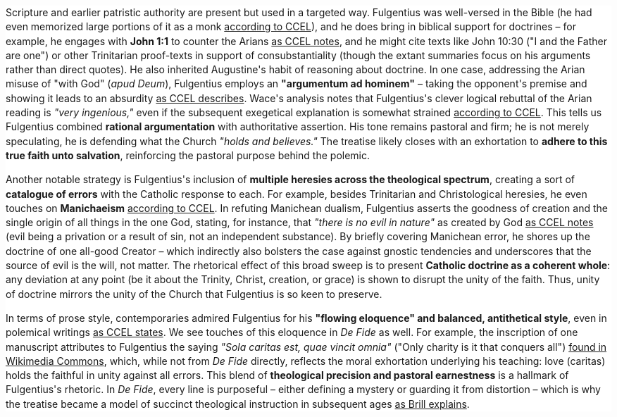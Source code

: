 Scripture and earlier patristic authority are present but used in a targeted way. Fulgentius was well-versed in the Bible (he had even memorized large portions of it as a monk [according to CCEL](https://ccel.org/ccel/wace/biodict.html?term=Fulgentius,%20Fabius%20Claudius%20Gordianus,%20bp.%20of%20Ruspe#:~:text=lady%2C%20who%20gave%20birth%20in,Hunneric%20having%20banished)), and he does bring in biblical support for doctrines – for example, he engages with **John 1:1** to counter the Arians [as CCEL notes](https://ccel.org/ccel/wace/biodict.html?term=Fulgentius,%20Fabius%20Claudius%20Gordianus,%20bp.%20of%20Ruspe#:~:text=ecclesiastical%20theory%20is%20here%20conspicuous,argument%20which%20follows%20is%20feeble), and he might cite texts like John 10:30 ("I and the Father are one") or other Trinitarian proof-texts in support of consubstantiality (though the extant summaries focus on his arguments rather than direct quotes). He also inherited Augustine's habit of reasoning about doctrine. In one case, addressing the Arian misuse of "with God" (*apud Deum*), Fulgentius employs an **"argumentum ad hominem"** – taking the opponent's premise and showing it leads to an absurdity [as CCEL describes](https://ccel.org/ccel/wace/biodict.html?term=Fulgentius,%20Fabius%20Claudius%20Gordianus,%20bp.%20of%20Ruspe#:~:text=Church,argument%20which%20follows%20is%20feeble). Wace's analysis notes that Fulgentius's clever logical rebuttal of the Arian reading is *"very ingenious,"* even if the subsequent exegetical explanation is somewhat strained [according to CCEL](https://ccel.org/ccel/wace/biodict.html?term=Fulgentius,%20Fabius%20Claudius%20Gordianus,%20bp.%20of%20Ruspe#:~:text=Church,argument%20which%20follows%20is%20feeble). This tells us Fulgentius combined **rational argumentation** with authoritative assertion. His tone remains pastoral and firm; he is not merely speculating, he is defending what the Church *"holds and believes."* The treatise likely closes with an exhortation to **adhere to this true faith unto salvation**, reinforcing the pastoral purpose behind the polemic.

Another notable strategy is Fulgentius's inclusion of **multiple heresies across the theological spectrum**, creating a sort of **catalogue of errors** with the Catholic response to each. For example, besides Trinitarian and Christological heresies, he even touches on **Manichaeism** [according to CCEL](https://ccel.org/ccel/wace/biodict.html?term=Fulgentius,%20Fabius%20Claudius%20Gordianus,%20bp.%20of%20Ruspe#:~:text=During%20this%20period%20Fulgentius%20wrote,During%20his%20residence%20in%20Sardinia). In refuting Manichean dualism, Fulgentius asserts the goodness of creation and the single origin of all things in the one God, stating, for instance, that *"there is no evil in nature"* as created by God [as CCEL notes](https://ccel.org/ccel/wace/biodict.html?term=Fulgentius,%20Fabius%20Claudius%20Gordianus,%20bp.%20of%20Ruspe#:~:text=doctrine,the%20just%20and%20the%20wicked) (evil being a privation or a result of sin, not an independent substance). By briefly covering Manichean error, he shores up the doctrine of one all-good Creator – which indirectly also bolsters the case against gnostic tendencies and underscores that the source of evil is the will, not matter. The rhetorical effect of this broad sweep is to present **Catholic doctrine as a coherent whole**: any deviation at any point (be it about the Trinity, Christ, creation, or grace) is shown to disrupt the unity of the faith. Thus, unity of doctrine mirrors the unity of the Church that Fulgentius is so keen to preserve.

In terms of prose style, contemporaries admired Fulgentius for his **"flowing eloquence" and balanced, antithetical style**, even in polemical writings [as CCEL states](https://ccel.org/ccel/wace/biodict.html?term=Fulgentius,%20Fabius%20Claudius%20Gordianus,%20bp.%20of%20Ruspe#:~:text=fragments%20only%20of%20which%20remain,of%20the%20just%20and%20the). We see touches of this eloquence in *De Fide* as well. For example, the inscription of one manuscript attributes to Fulgentius the saying *"Sola caritas est, quae vincit omnia"* ("Only charity is it that conquers all") [found in Wikimedia Commons](https://commons.wikimedia.org/wiki/File:Fulgentius_von_Ruspe_17Jh.jpg#:~:text=match%20at%20L141%20Description%20Fulgentius,Fulgentius%20Episcopus%20Rufpensis%20Propagator), which, while not from *De Fide* directly, reflects the moral exhortation underlying his teaching: love (caritas) holds the faithful in unity against all errors. This blend of **theological precision and pastoral earnestness** is a hallmark of Fulgentius's rhetoric. In *De Fide*, every line is purposeful – either defining a mystery or guarding it from distortion – which is why the treatise became a model of succinct theological instruction in subsequent ages [as Brill explains](https://brill.com/display/entries/RPPO/SIM-08024.xml#:~:text=The%20late%20essay%20De%20fide,Some%20of%20the%2018).
